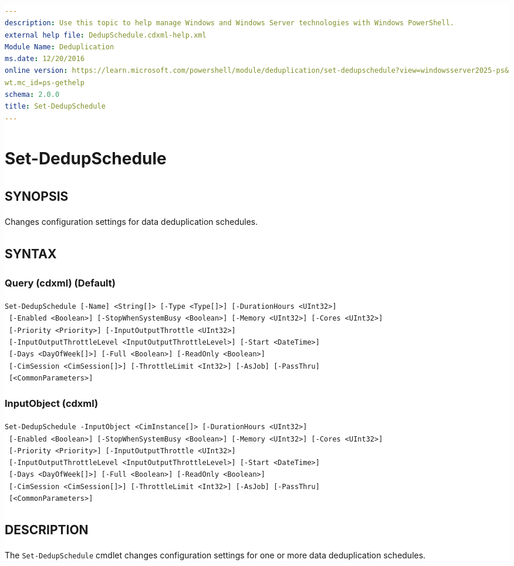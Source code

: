```yaml
---
description: Use this topic to help manage Windows and Windows Server technologies with Windows PowerShell.
external help file: DedupSchedule.cdxml-help.xml
Module Name: Deduplication
ms.date: 12/20/2016
online version: https://learn.microsoft.com/powershell/module/deduplication/set-dedupschedule?view=windowsserver2025-ps&wt.mc_id=ps-gethelp
schema: 2.0.0
title: Set-DedupSchedule
---
```


# Set-DedupSchedule

## SYNOPSIS
Changes configuration settings for data deduplication schedules.

## SYNTAX

### Query (cdxml) (Default)

```
Set-DedupSchedule [-Name] <String[]> [-Type <Type[]>] [-DurationHours <UInt32>]
 [-Enabled <Boolean>] [-StopWhenSystemBusy <Boolean>] [-Memory <UInt32>] [-Cores <UInt32>]
 [-Priority <Priority>] [-InputOutputThrottle <UInt32>]
 [-InputOutputThrottleLevel <InputOutputThrottleLevel>] [-Start <DateTime>]
 [-Days <DayOfWeek[]>] [-Full <Boolean>] [-ReadOnly <Boolean>]
 [-CimSession <CimSession[]>] [-ThrottleLimit <Int32>] [-AsJob] [-PassThru]
 [<CommonParameters>]
```

### InputObject (cdxml)

```
Set-DedupSchedule -InputObject <CimInstance[]> [-DurationHours <UInt32>]
 [-Enabled <Boolean>] [-StopWhenSystemBusy <Boolean>] [-Memory <UInt32>] [-Cores <UInt32>]
 [-Priority <Priority>] [-InputOutputThrottle <UInt32>]
 [-InputOutputThrottleLevel <InputOutputThrottleLevel>] [-Start <DateTime>]
 [-Days <DayOfWeek[]>] [-Full <Boolean>] [-ReadOnly <Boolean>]
 [-CimSession <CimSession[]>] [-ThrottleLimit <Int32>] [-AsJob] [-PassThru]
 [<CommonParameters>]
```

## DESCRIPTION

The `Set-DedupSchedule` cmdlet changes configuration settings for one or more data deduplication
schedules.
